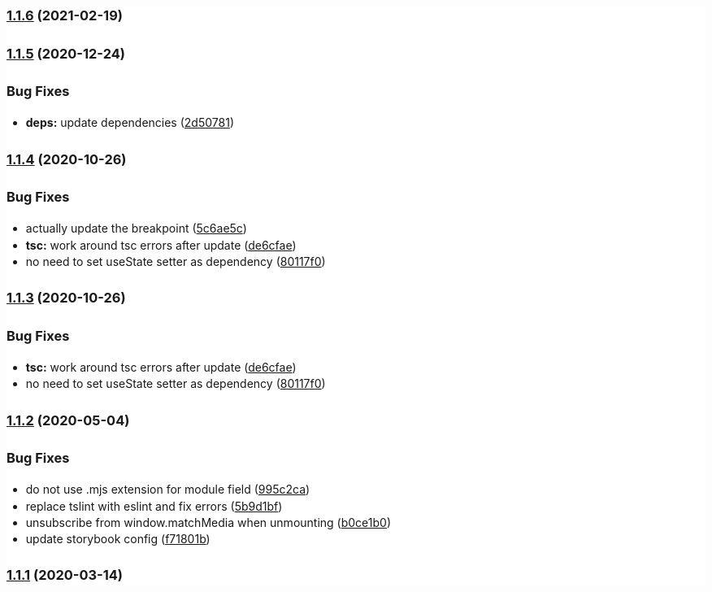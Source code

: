 ### [1.1.6](https://github.com/iiroj/use-breakpoint/compare/v1.1.5...v1.1.6) (2021-02-19)

### [1.1.5](https://github.com/iiroj/use-breakpoint/compare/v1.1.4...v1.1.5) (2020-12-24)


### Bug Fixes

* **deps:** update dependencies ([2d50781](https://github.com/iiroj/use-breakpoint/commit/2d50781fd225f394326858d150f2915d0b6cadce))

### [1.1.4](https://github.com/iiroj/use-breakpoint/compare/v1.1.2...v1.1.4) (2020-10-26)


### Bug Fixes

* actually update the breakpoint ([5c6ae5c](https://github.com/iiroj/use-breakpoint/commit/5c6ae5ce1d4e449a8adfac00cd1109e250da74d6))
* **tsc:** work around tsc errors after update ([de6cfae](https://github.com/iiroj/use-breakpoint/commit/de6cfae89e68d12d127d8e5e1bc50ca5cbe0f8c3))
* no need to set useState setter as dependency ([80117f0](https://github.com/iiroj/use-breakpoint/commit/80117f071ed965f4238b3ad3f2c26fb7e8c3bb8d))

### [1.1.3](https://github.com/iiroj/use-breakpoint/compare/v1.1.2...v1.1.3) (2020-10-26)


### Bug Fixes

* **tsc:** work around tsc errors after update ([de6cfae](https://github.com/iiroj/use-breakpoint/commit/de6cfae89e68d12d127d8e5e1bc50ca5cbe0f8c3))
* no need to set useState setter as dependency ([80117f0](https://github.com/iiroj/use-breakpoint/commit/80117f071ed965f4238b3ad3f2c26fb7e8c3bb8d))

### [1.1.2](https://github.com/iiroj/use-breakpoint/compare/v1.1.1...v1.1.2) (2020-05-04)


### Bug Fixes

* do not use .mjs extension for module field ([995c2ca](https://github.com/iiroj/use-breakpoint/commit/995c2ca938a2d85968f24b100af90fa704086a54))
* replace tslint with eslint and fix errors ([5b9d1bf](https://github.com/iiroj/use-breakpoint/commit/5b9d1bfbeadec58fa0927af7be87dea02cf84372))
* unsubscribe from window.matchMedia when unmounting ([b0ce1b0](https://github.com/iiroj/use-breakpoint/commit/b0ce1b0ce79ce57a54064b8050e93b53d67c1a3d))
* update storybook config ([f71801b](https://github.com/iiroj/use-breakpoint/commit/f71801b8ca7e697186b021cbf8da88da02fba9ba))

### [1.1.1](https://github.com/iiroj/use-breakpoint/compare/v1.1.0...v1.1.1) (2020-03-14)
